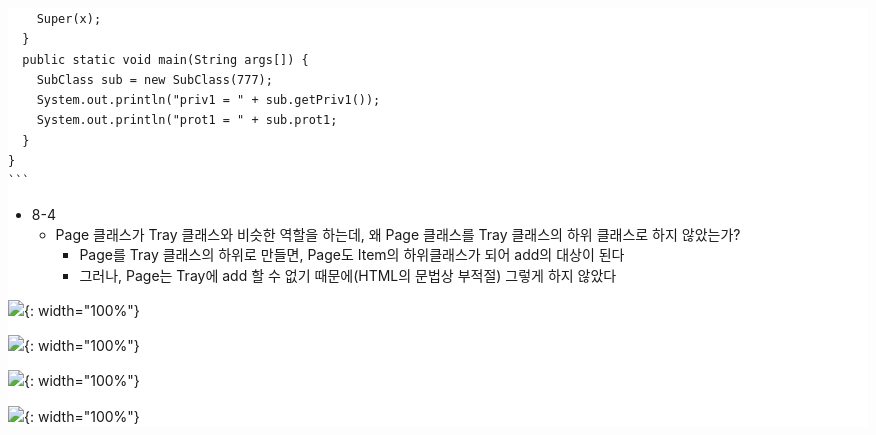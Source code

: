 	    Super(x);
	  }
	  public static void main(String args[]) {
	    SubClass sub = new SubClass(777);
	    System.out.println("priv1 = " + sub.getPriv1());
	    System.out.println("prot1 = " + sub.prot1;
	  }
	}
	```  

- 8-4
	- Page 클래스가 Tray 클래스와 비슷한 역할을 하는데, 왜 Page 클래스를 Tray 클래스의 하위 클래스로 하지 않았는가?
		- Page를 Tray 클래스의 하위로 만들면, Page도 Item의 하위클래스가 되어 add의 대상이 된다
		- 그러나, Page는 Tray에 add 할 수 없기 때문에(HTML의 문법상 부적절) 그렇게 하지 않았다  

![](https://eliotjang.github.io/assets/images/system-analysis/ch08-9.png){:  width="100%"}  

![](https://eliotjang.github.io/assets/images/system-analysis/ch08-10.png){:  width="100%"}  

![](https://eliotjang.github.io/assets/images/system-analysis/ch08-11.png){:  width="100%"}  

![](https://eliotjang.github.io/assets/images/system-analysis/ch08-12.png){:  width="100%"}  





































